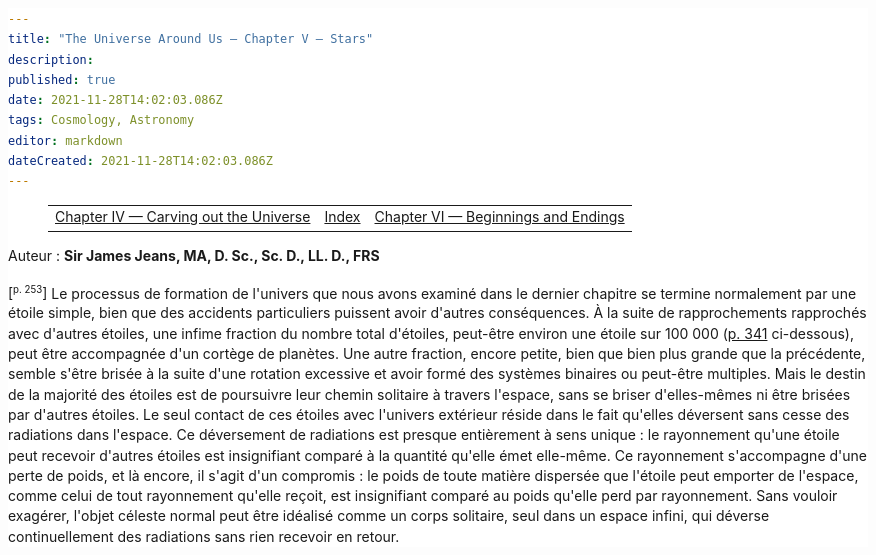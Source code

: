 ```yaml
---
title: "The Universe Around Us — Chapter V — Stars"
description: 
published: true
date: 2021-11-28T14:02:03.086Z
tags: Cosmology, Astronomy
editor: markdown
dateCreated: 2021-11-28T14:02:03.086Z
---
```


<figure class="table chapter-navigator">
  <table>
    <tbody>
      <tr>
        <td>
        <a href="/en/book/Sir_James_Jeans/The_Universe_Around_Us/4">
          <span class="mdi mdi-arrow-left-drop-circle"></span><span class="pl-2">Chapter IV — Carving out the Universe</span>
        </a>
        </td>
        <td>
        <a href="/en/book/Sir_James_Jeans/The_Universe_Around_Us#index">
          <span class="mdi mdi-book-open-variant"></span><span class="pl-2">Index</span>
        </a>
        </td>
        <td>
        <a href="/en/book/Sir_James_Jeans/The_Universe_Around_Us/6">
          <span class="pr-2">Chapter VI — Beginnings and Endings</span><span class="mdi mdi-arrow-right-drop-circle"></span>
        </a>
        </td>
      </tr>
    </tbody>
  </table>
</figure>

Auteur : **Sir James Jeans, MA, D. Sc., Sc. D., LL. D., FRS**

<span id="p253">[<sup><small>p. 253</small></sup>]</span> Le processus de formation de l'univers que nous avons examiné dans le dernier chapitre se termine normalement par une étoile simple, bien que des accidents particuliers puissent avoir d'autres conséquences. À la suite de rapprochements rapprochés avec d'autres étoiles, une infime fraction du nombre total d'étoiles, peut-être environ une étoile sur 100 000 ([p. 341](/en/book/Sir_James_Jeans/The_Universe_Around_Us/6#p341) ci-dessous), peut être accompagnée d'un cortège de planètes. Une autre fraction, encore petite, bien que bien plus grande que la précédente, semble s'être brisée à la suite d'une rotation excessive et avoir formé des systèmes binaires ou peut-être multiples. Mais le destin de la majorité des étoiles est de poursuivre leur chemin solitaire à travers l'espace, sans se briser d'elles-mêmes ni être brisées par d'autres étoiles. Le seul contact de ces étoiles avec l'univers extérieur réside dans le fait qu'elles déversent sans cesse des radiations dans l'espace. Ce déversement de radiations est presque entièrement à sens unique : le rayonnement qu'une étoile peut recevoir d'autres étoiles est insignifiant comparé à la quantité qu'elle émet elle-même. Ce rayonnement s'accompagne d'une perte de poids, et là encore, il s'agit d'un compromis : le poids de toute matière dispersée que l'étoile peut emporter de l'espace, comme celui de tout rayonnement qu'elle reçoit, est insignifiant comparé au poids qu'elle perd par rayonnement. Sans vouloir exagérer, l'objet céleste normal peut être idéalisé comme un corps solitaire, seul dans un espace infini, qui déverse continuellement des radiations sans rien recevoir en retour.
